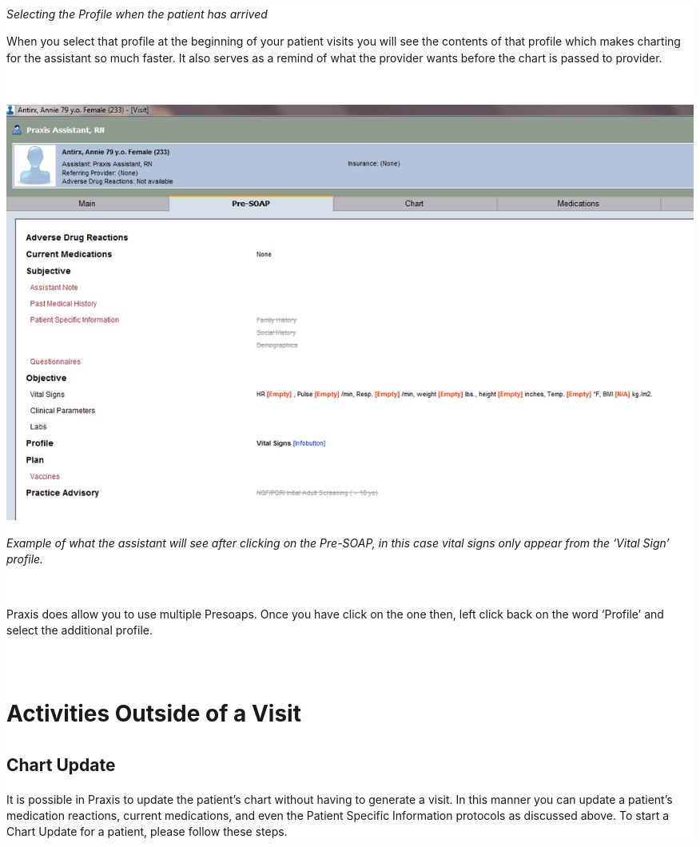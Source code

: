 *Selecting the Profile when the patient has arrived*

When you select that profile at the beginning of your patient visits you will see the contents of that profile which makes charting for the assistant so much faster. It also serves as a remind of what the provider wants before the chart is passed to provider.

  
 

![](/assistant_quickstart/5d6f2f14d47320ecb4915a6239c66ab0_html_e074aa62.png)

*Example of what the assistant will see after clicking on the Pre-SOAP, in this case vital signs only appear from the ‘Vital Sign’ profile.* 

  
 

Praxis does allow you to use multiple Presoaps. Once you have click on the one then, left click back on the word ‘Profile’ and select the additional profile.

  
 

# Activities Outside of a Visit

## Chart Update

It is possible in Praxis to update the patient’s chart without having to generate a visit. In this manner you can update a patient’s medication reactions, current medications, and even the Patient Specific Information protocols as discussed above. To start a Chart Update for a patient, please follow these steps.
